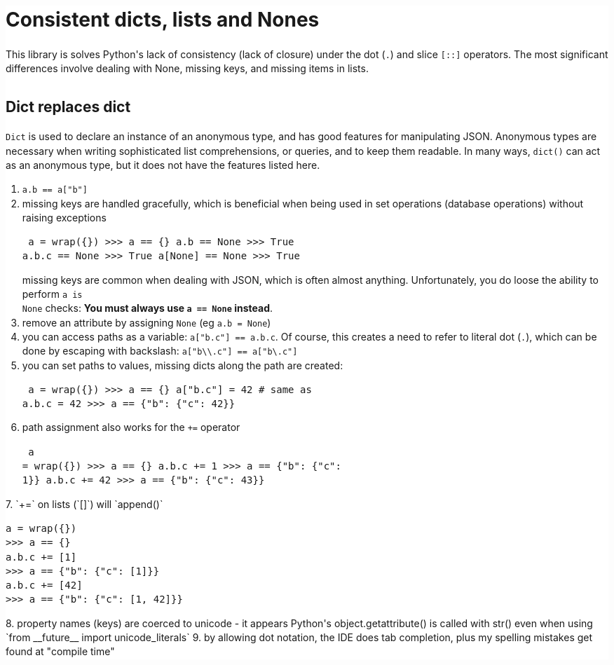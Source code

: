 
Consistent dicts, lists and Nones
=================================

This library is solves Python's lack of consistency (lack of closure) under the dot (`.`)
and slice `[::]` operators.  The most significant differences involve dealing
with None, missing keys, and missing items in lists.

Dict replaces dict
--------------------

`Dict` is used to declare an instance of an anonymous type, and has good
features for manipulating JSON.  Anonymous types are necessary when
writing sophisticated list comprehensions, or queries, and to keep them
readable.  In many ways, `dict()` can act as an anonymous type, but it does
not have the features listed here.

 1. `a.b == a["b"]`
 2. missing keys are handled gracefully, which is beneficial when being used in
    set operations (database operations) without raising exceptions <pre>
a = wrap({})
&gt;&gt;&gt; a == {}
a.b == None
&gt;&gt;&gt; True
a.b.c == None
&gt;&gt;&gt; True
a[None] == None
&gt;&gt;&gt; True</pre>
    missing keys are common when dealing with JSON, which is often almost anything.
    Unfortunately, you do loose the ability to perform <code>a is None</code>
    checks:  **You must always use <code>a == None</code> instead**.
 3. remove an attribute by assigning `None` (eg `a.b = None`)
 4. you can access paths as a variable:  `a["b.c"] == a.b.c`.  Of course,
 this creates a need to refer to literal dot (`.`), which can be done by
 escaping with backslash: `a["b\\.c"] == a["b\.c"]`
 5. you can set paths to values, missing dicts along the path are created:<pre>
a = wrap({})
&gt;&gt;&gt; a == {}
a["b.c"] = 42   # same as a.b.c = 42
&gt;&gt;&gt; a == {"b": {"c": 42}}</pre>
 6. path assignment also works for the `+=` operator <pre>
a = wrap({})
&gt;&gt;&gt; a == {}
a.b.c += 1
&gt;&gt;&gt; a == {"b": {"c": 1}}
a.b.c += 42
&gt;&gt;&gt; a == {"b": {"c": 43}}
</pre>
 7. `+=` on lists (`[]`) will `append()`<pre>
a = wrap({})
&gt;&gt;&gt; a == {}
a.b.c += [1]
&gt;&gt;&gt; a == {"b": {"c": [1]}}
a.b.c += [42]
&gt;&gt;&gt; a == {"b": {"c": [1, 42]}}
</pre>
 8. property names (keys) are coerced to unicode - it appears Python's
 object.getattribute() is called with str() even when using `from __future__
 import unicode_literals`
 9. by allowing dot notation, the IDE does tab completion, plus my spelling
 mistakes get found at "compile time"
